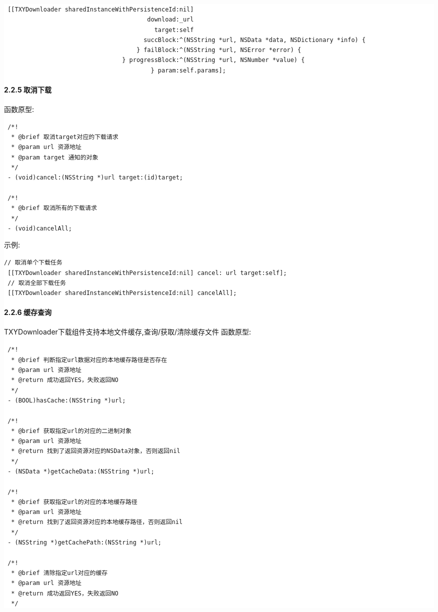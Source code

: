 ```
 [[TXYDownloader sharedInstanceWithPersistenceId:nil] 
                                        download:_url
                                          target:self
                                       succBlock:^(NSString *url, NSData *data, NSDictionary *info) {
                                     } failBlock:^(NSString *url, NSError *error) {
                                 } progressBlock:^(NSString *url, NSNumber *value) {
                                         } param:self.params];
```
#### 2.2.5	取消下载
函数原型:

```
 /*!
  * @brief 取消target对应的下载请求
  * @param url 资源地址
  * @param target 通知的对象
  */
 - (void)cancel:(NSString *)url target:(id)target;

 /*!
  * @brief 取消所有的下载请求
  */
 - (void)cancelAll;
```
示例:

```
// 取消单个下载任务
 [[TXYDownloader sharedInstanceWithPersistenceId:nil] cancel: url target:self];
 // 取消全部下载任务 
 [[TXYDownloader sharedInstanceWithPersistenceId:nil] cancelAll];
```
#### 2.2.6	缓存查询
TXYDownloader下载组件支持本地文件缓存,查询/获取/清除缓存文件
函数原型:

```
 /*!
  * @brief 判断指定url数据对应的本地缓存路径是否存在
  * @param url 资源地址
  * @return 成功返回YES，失败返回NO
  */
 - (BOOL)hasCache:(NSString *)url;

 /*!
  * @brief 获取指定url的对应的二进制对象
  * @param url 资源地址
  * @return 找到了返回资源对应的NSData对象，否则返回nil
  */
 - (NSData *)getCacheData:(NSString *)url;
 
 /*!
  * @brief 获取指定url的对应的本地缓存路径
  * @param url 资源地址
  * @return 找到了返回资源对应的本地缓存路径，否则返回nil
  */
 - (NSString *)getCachePath:(NSString *)url;

 /*!
  * @brief 清除指定url对应的缓存
  * @param url 资源地址
  * @return 成功返回YES，失败返回NO
  */
```